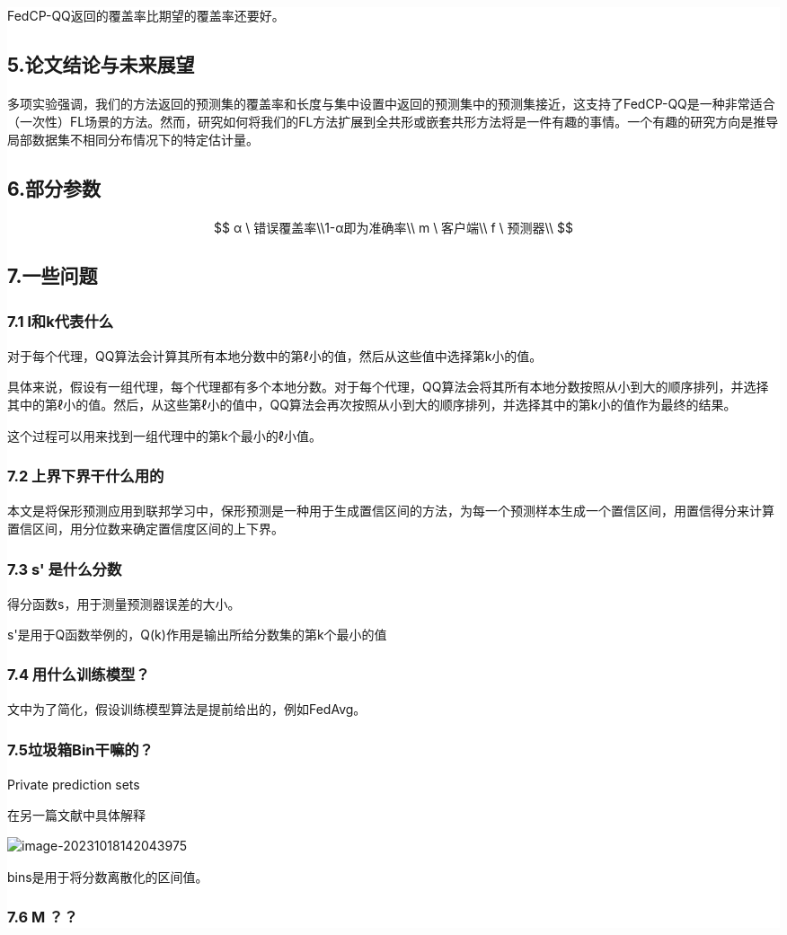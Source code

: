 FedCP-QQ返回的覆盖率比期望的覆盖率还要好。

## 5.论文结论与未来展望

多项实验强调，我们的方法返回的预测集的覆盖率和长度与集中设置中返回的预测集中的预测集接近，这支持了FedCP-QQ是一种非常适合（一次性）FL场景的方法。然而，研究如何将我们的FL方法扩展到全共形或嵌套共形方法将是一件有趣的事情。一个有趣的研究方向是推导局部数据集不相同分布情况下的特定估计量。

## 6.部分参数

$$
α \ 错误覆盖率\\1-α即为准确率\\
m \ 客户端\\
f \ 预测器\\
$$



## 7.一些问题

### 7.1 l和k代表什么

对于每个代理，QQ算法会计算其所有本地分数中的第ℓ小的值，然后从这些值中选择第k小的值。

具体来说，假设有一组代理，每个代理都有多个本地分数。对于每个代理，QQ算法会将其所有本地分数按照从小到大的顺序排列，并选择其中的第ℓ小的值。然后，从这些第ℓ小的值中，QQ算法会再次按照从小到大的顺序排列，并选择其中的第k小的值作为最终的结果。

这个过程可以用来找到一组代理中的第k个最小的ℓ小值。

### 7.2 上界下界干什么用的

本文是将保形预测应用到联邦学习中，保形预测是一种用于生成置信区间的方法，为每一个预测样本生成一个置信区间，用置信得分来计算置信区间，用分位数来确定置信度区间的上下界。

### 7.3 s' 是什么分数

得分函数s，用于测量预测器误差的大小。

s'是用于Q函数举例的，Q(k)作用是输出所给分数集的第k个最小的值

### 7.4 用什么训练模型？

文中为了简化，假设训练模型算法是提前给出的，例如FedAvg。

### 7.5垃圾箱Bin干嘛的？

Private prediction sets 

在另一篇文献中具体解释

![image-20231018142043975](C:\Users\23671\Desktop\研一\文献阅读\assets\image-20231018142043975.png)

bins是用于将分数离散化的区间值。

### 7.6 M  ？？
